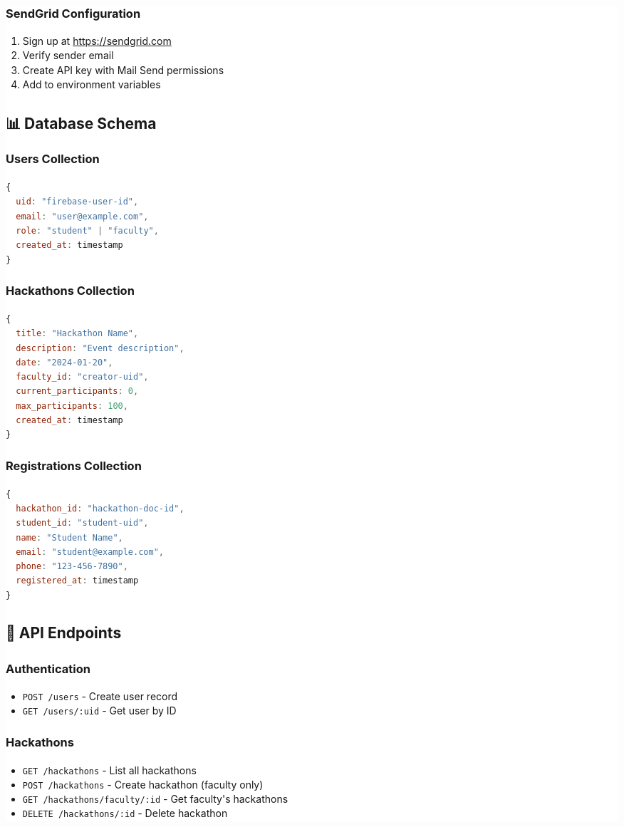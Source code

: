 ### SendGrid Configuration
1. Sign up at https://sendgrid.com
2. Verify sender email
3. Create API key with Mail Send permissions
4. Add to environment variables

## 📊 Database Schema

### Users Collection
```javascript
{
  uid: "firebase-user-id",
  email: "user@example.com",
  role: "student" | "faculty",
  created_at: timestamp
}
```

### Hackathons Collection
```javascript
{
  title: "Hackathon Name",
  description: "Event description",
  date: "2024-01-20",
  faculty_id: "creator-uid",
  current_participants: 0,
  max_participants: 100,
  created_at: timestamp
}
```

### Registrations Collection
```javascript
{
  hackathon_id: "hackathon-doc-id",
  student_id: "student-uid",
  name: "Student Name",
  email: "student@example.com",
  phone: "123-456-7890",
  registered_at: timestamp
}
```

## 🎯 API Endpoints

### Authentication
- `POST /users` - Create user record
- `GET /users/:uid` - Get user by ID

### Hackathons
- `GET /hackathons` - List all hackathons
- `POST /hackathons` - Create hackathon (faculty only)
- `GET /hackathons/faculty/:id` - Get faculty's hackathons
- `DELETE /hackathons/:id` - Delete hackathon
